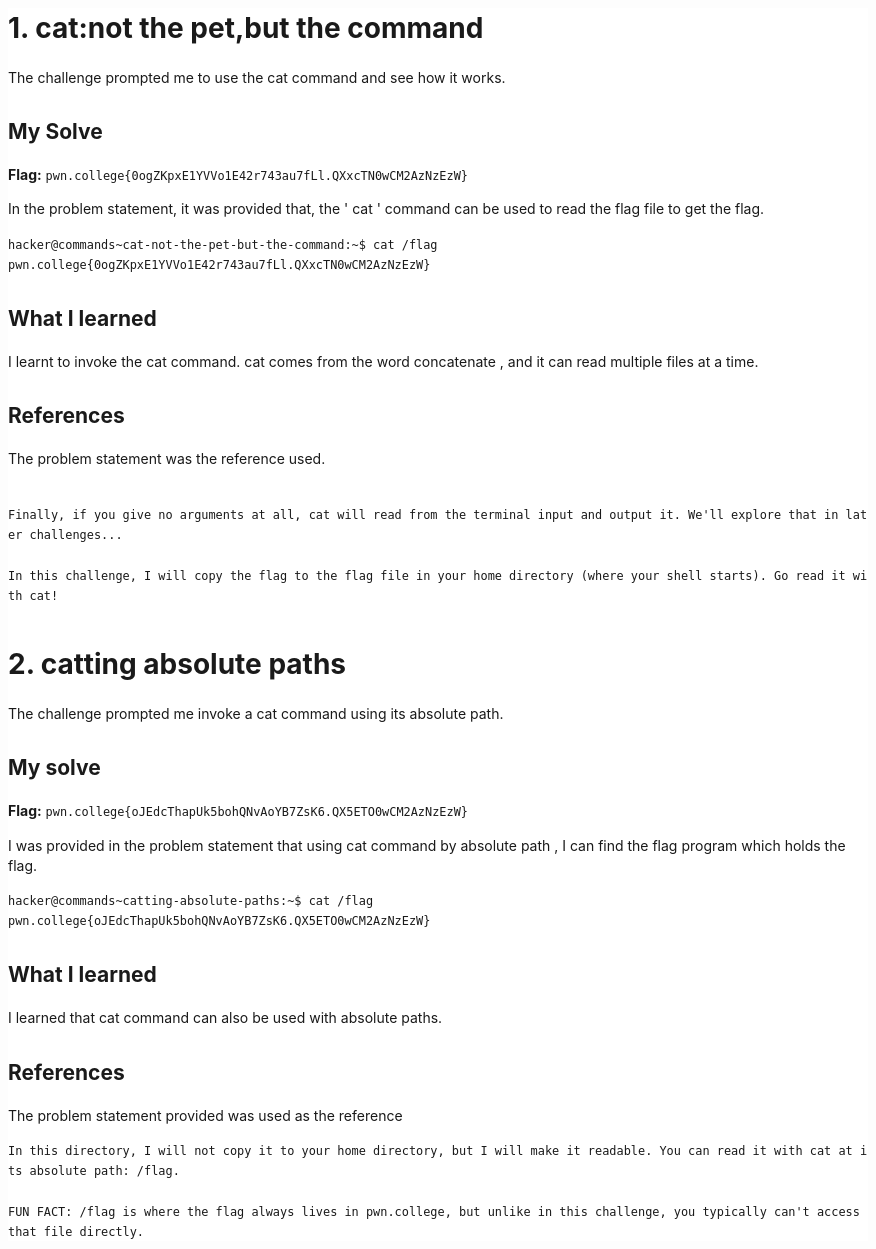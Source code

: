 # 1. cat:not the pet,but the command
The challenge prompted me to use the cat command and see how it works.

## My Solve
**Flag:** `pwn.college{0ogZKpxE1YVVo1E42r743au7fLl.QXxcTN0wCM2AzNzEzW}`

In the problem statement, it was provided that, the ' cat ' command can be used to read the flag file to get the flag.
```
hacker@commands~cat-not-the-pet-but-the-command:~$ cat /flag
pwn.college{0ogZKpxE1YVVo1E42r743au7fLl.QXxcTN0wCM2AzNzEzW}
```

## What I learned
I learnt to invoke the cat command. cat comes from the word concatenate , and it can read multiple files at a time.

## References
The problem statement was the reference used.
```

Finally, if you give no arguments at all, cat will read from the terminal input and output it. We'll explore that in later challenges...

In this challenge, I will copy the flag to the flag file in your home directory (where your shell starts). Go read it with cat!
```

# 2. catting absolute paths
The challenge prompted me invoke a cat command using its absolute path.

## My solve
**Flag:** `pwn.college{oJEdcThapUk5bohQNvAoYB7ZsK6.QX5ETO0wCM2AzNzEzW}`

I was provided in the problem statement that using cat command by absolute path , I can find the flag program which holds the flag.

```
hacker@commands~catting-absolute-paths:~$ cat /flag
pwn.college{oJEdcThapUk5bohQNvAoYB7ZsK6.QX5ETO0wCM2AzNzEzW}
```

## What I learned
I learned that cat command can also be used with absolute paths.

## References
The problem statement provided was used as the reference
```
In this directory, I will not copy it to your home directory, but I will make it readable. You can read it with cat at its absolute path: /flag.

FUN FACT: /flag is where the flag always lives in pwn.college, but unlike in this challenge, you typically can't access that file directly.
```
